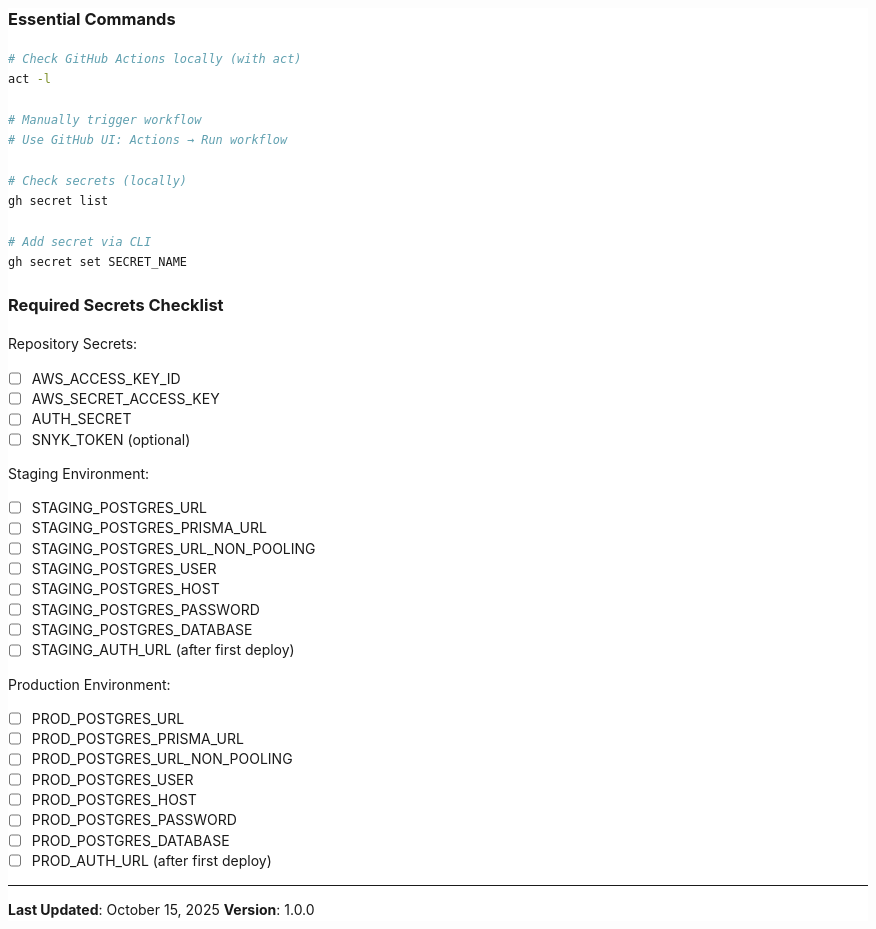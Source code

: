 ### Essential Commands

```bash
# Check GitHub Actions locally (with act)
act -l

# Manually trigger workflow
# Use GitHub UI: Actions → Run workflow

# Check secrets (locally)
gh secret list

# Add secret via CLI
gh secret set SECRET_NAME
```

### Required Secrets Checklist

Repository Secrets:
- [ ] AWS_ACCESS_KEY_ID
- [ ] AWS_SECRET_ACCESS_KEY
- [ ] AUTH_SECRET
- [ ] SNYK_TOKEN (optional)

Staging Environment:
- [ ] STAGING_POSTGRES_URL
- [ ] STAGING_POSTGRES_PRISMA_URL
- [ ] STAGING_POSTGRES_URL_NON_POOLING
- [ ] STAGING_POSTGRES_USER
- [ ] STAGING_POSTGRES_HOST
- [ ] STAGING_POSTGRES_PASSWORD
- [ ] STAGING_POSTGRES_DATABASE
- [ ] STAGING_AUTH_URL (after first deploy)

Production Environment:
- [ ] PROD_POSTGRES_URL
- [ ] PROD_POSTGRES_PRISMA_URL
- [ ] PROD_POSTGRES_URL_NON_POOLING
- [ ] PROD_POSTGRES_USER
- [ ] PROD_POSTGRES_HOST
- [ ] PROD_POSTGRES_PASSWORD
- [ ] PROD_POSTGRES_DATABASE
- [ ] PROD_AUTH_URL (after first deploy)

---

**Last Updated**: October 15, 2025
**Version**: 1.0.0
